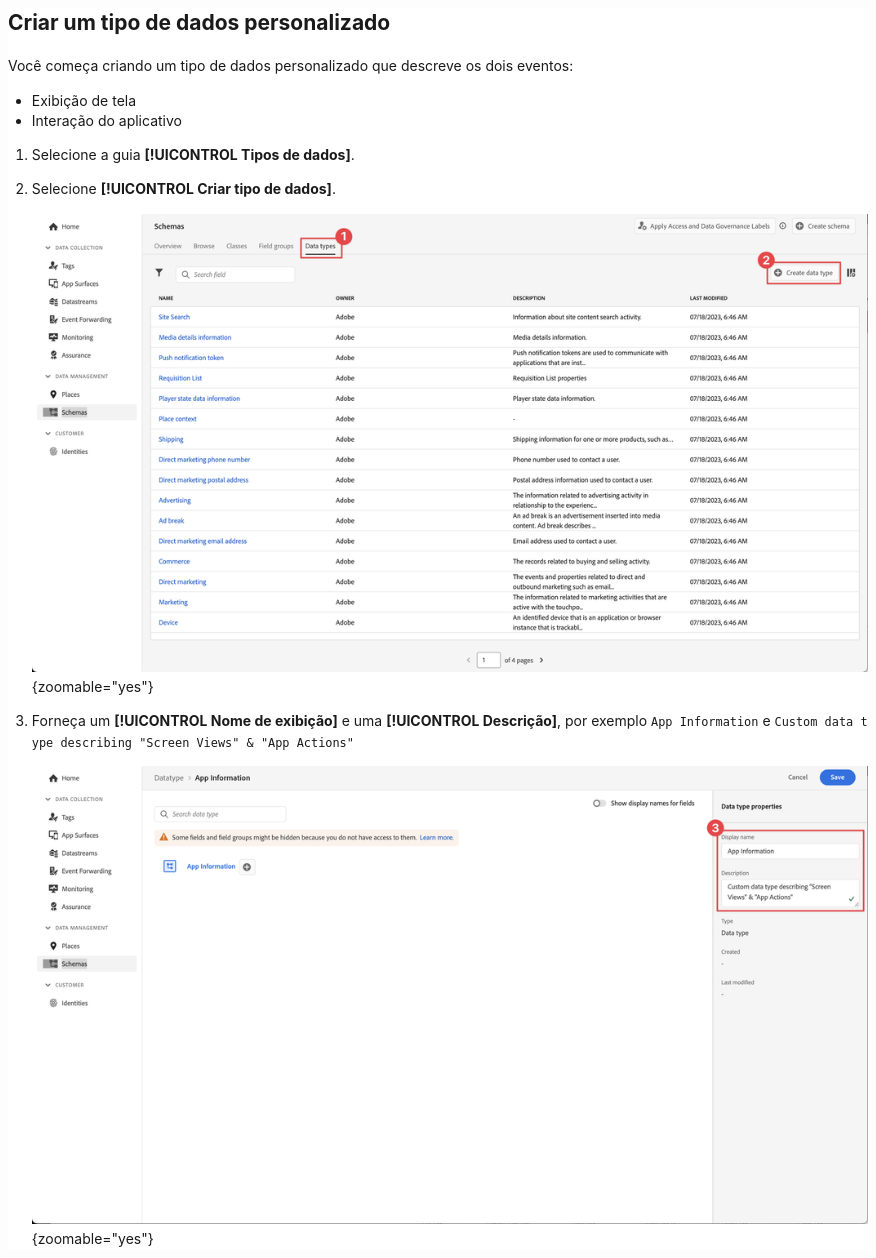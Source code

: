 ## Criar um tipo de dados personalizado


Você começa criando um tipo de dados personalizado que descreve os dois eventos:

* Exibição de tela
* Interação do aplicativo

1. Selecione a guia **[!UICONTROL Tipos de dados]**.

1. Selecione **[!UICONTROL Criar tipo de dados]**.

   ![Selecionar menu de tipo de dados](assets/schema-datatype-create.png){zoomable="yes"}

1. Forneça um **[!UICONTROL Nome de exibição]** e uma **[!UICONTROL Descrição]**, por exemplo `App Information` e `Custom data type describing "Screen Views" & "App Actions"`

   ![Fornecendo nome e descrição](assets/schema-datatype-name.png){zoomable="yes"}